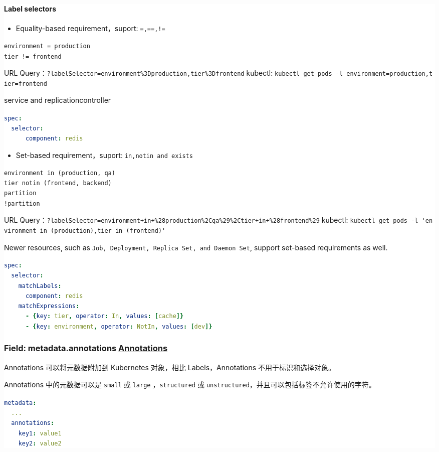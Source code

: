 #### Label selectors

* Equality-based requirement，suport: `=,==,!=`

```
environment = production
tier != frontend
```

URL Query：`?labelSelector=environment%3Dproduction,tier%3Dfrontend`
kubectl: `kubectl get pods -l environment=production,tier=frontend`

service and replicationcontroller

```yaml
spec:
  selector:
      component: redis
```

* Set-based requirement，suport: `in,notin and exists`

```
environment in (production, qa)
tier notin (frontend, backend)
partition
!partition
```

URL Query：`?labelSelector=environment+in+%28production%2Cqa%29%2Ctier+in+%28frontend%29`
kubectl: `kubectl get pods -l 'environment in (production),tier in (frontend)'`

Newer resources, such as `Job, Deployment, Replica Set, and Daemon Set`, support set-based requirements as well.

```yaml
spec:
  selector:
    matchLabels:
      component: redis
    matchExpressions:
      - {key: tier, operator: In, values: [cache]}
      - {key: environment, operator: NotIn, values: [dev]}
```

### Field: metadata.annotations [Annotations](https://kubernetes.io/docs/concepts/overview/working-with-objects/annotations/)

Annotations 可以将元数据附加到 Kubernetes 对象，相比 Labels，Annotations 不用于标识和选择对象。

Annotations 中的元数据可以是 `small` 或 `large` ，`structured` 或 `unstructured`，并且可以包括标签不允许使用的字符。

```yaml
metadata:
  ...
  annotations:
    key1: value1
    key2: value2
```
